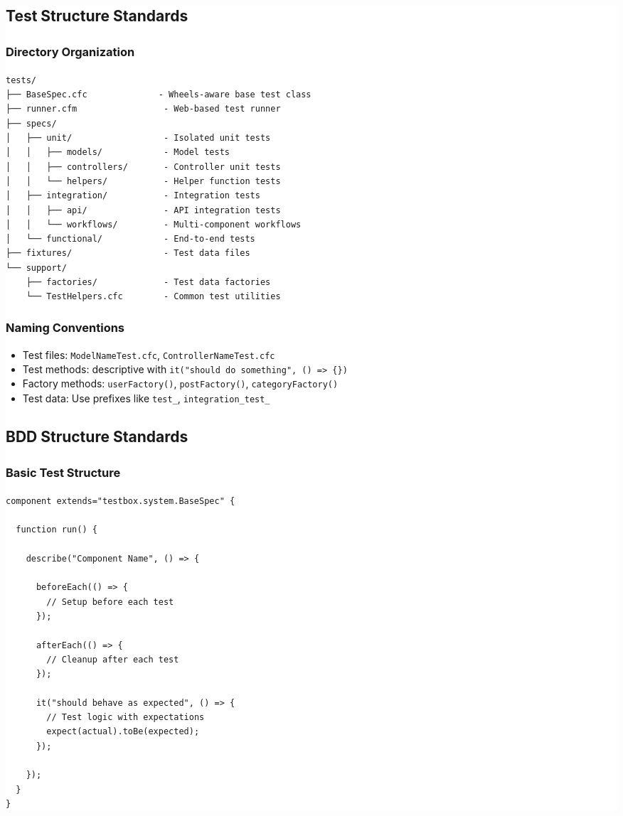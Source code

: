 ## Test Structure Standards

### Directory Organization
```
tests/
├── BaseSpec.cfc              - Wheels-aware base test class
├── runner.cfm                 - Web-based test runner
├── specs/
│   ├── unit/                  - Isolated unit tests
│   │   ├── models/            - Model tests
│   │   ├── controllers/       - Controller unit tests
│   │   └── helpers/           - Helper function tests
│   ├── integration/           - Integration tests
│   │   ├── api/               - API integration tests
│   │   └── workflows/         - Multi-component workflows
│   └── functional/            - End-to-end tests
├── fixtures/                  - Test data files
└── support/
    ├── factories/             - Test data factories
    └── TestHelpers.cfc        - Common test utilities
```

### Naming Conventions
- Test files: `ModelNameTest.cfc`, `ControllerNameTest.cfc`
- Test methods: descriptive with `it("should do something", () => {})`
- Factory methods: `userFactory()`, `postFactory()`, `categoryFactory()`
- Test data: Use prefixes like `test_`, `integration_test_`

## BDD Structure Standards

### Basic Test Structure
```cfml
component extends="testbox.system.BaseSpec" {
  
  function run() {
    
    describe("Component Name", () => {
      
      beforeEach(() => {
        // Setup before each test
      });
      
      afterEach(() => {
        // Cleanup after each test
      });
      
      it("should behave as expected", () => {
        // Test logic with expectations
        expect(actual).toBe(expected);
      });
      
    });
  }
}
```
